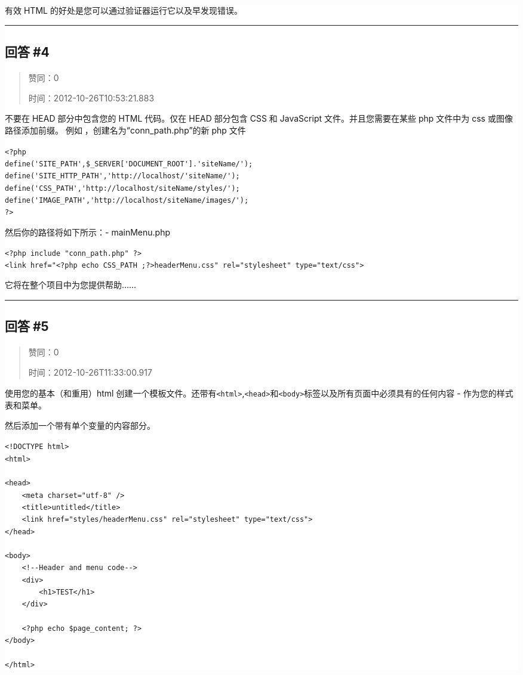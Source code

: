 有效 HTML 的好处是您可以通过验证器运行它以及早发现错误。

* * *

## 回答 #4

> 赞同：0
> 
> 时间：2012-10-26T10:53:21.883

不要在 HEAD 部分中包含您的 HTML 代码。仅在 HEAD 部分包含 CSS 和 JavaScript 文件。并且您需要在某些 php 文件中为 css 或图像路径添加前缀。
例如
，创建名为“conn_path.php”的新 php 文件

```
<?php
define('SITE_PATH',$_SERVER['DOCUMENT_ROOT'].'siteName/');
define('SITE_HTTP_PATH','http://localhost/'siteName/');
define('CSS_PATH','http://localhost/siteName/styles/');
define('IMAGE_PATH','http://localhost/siteName/images/');
?> 
```

然后你的路径将如下所示：- mainMenu.php

```
<?php include "conn_path.php" ?>
<link href="<?php echo CSS_PATH ;?>headerMenu.css" rel="stylesheet" type="text/css"> 
```

它将在整个项目中为您提供帮助……</p>

* * *

## 回答 #5

> 赞同：0
> 
> 时间：2012-10-26T11:33:00.917

使用您的基本（和重用）html 创建一个模板文件。还带有`<html>`,`<head>`和`<body>`标签以及所有页面中必须具有的任何内容 - 作为您的样式表和菜单。

然后添加一个带有单个变量的内容部分。

```
<!DOCTYPE html>
<html>

<head>
    <meta charset="utf-8" />
    <title>untitled</title>
    <link href="styles/headerMenu.css" rel="stylesheet" type="text/css">
</head>

<body>
    <!--Header and menu code-->
    <div>
        <h1>TEST</h1>
    </div>

    <?php echo $page_content; ?>
</body>

</html> 
```
